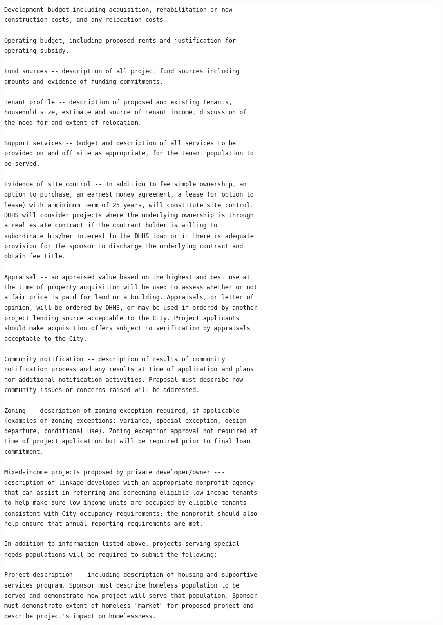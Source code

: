     Development budget including acquisition, rehabilitation or new  
    construction costs, and any relocation costs.  
  
    Operating budget, including proposed rents and justification for  
    operating subsidy.  
  
    Fund sources -- description of all project fund sources including  
    amounts and evidence of funding commitments.  
  
    Tenant profile -- description of proposed and existing tenants,  
    household size, estimate and source of tenant income, discussion of  
    the need for and extent of relocation.  
  
    Support services -- budget and description of all services to be  
    provided on and off site as appropriate, for the tenant population to  
    be served.  
  
    Evidence of site control -- In addition to fee simple ownership, an  
    option to purchase, an earnest money agreement, a lease (or option to  
    lease) with a minimum term of 25 years, will constitute site control.  
    DHHS will consider projects where the underlying ownership is through  
    a real estate contract if the contract holder is willing to  
    subordinate his/her interest to the DHHS loan or if there is adequate  
    provision for the sponsor to discharge the underlying contract and  
    obtain fee title.  
  
    Appraisal -- an appraised value based on the highest and best use at  
    the time of property acquisition will be used to assess whether or not  
    a fair price is paid for land or a building. Appraisals, or letter of  
    opinion, will be ordered by DHHS, or may be used if ordered by another  
    project lending source acceptable to the City. Project applicants  
    should make acquisition offers subject to verification by appraisals  
    acceptable to the City.  
  
    Community notification -- description of results of community  
    notification process and any results at time of application and plans  
    for additional notification activities. Proposal must describe how  
    community issues or concerns raised will be addressed.  
  
    Zoning -- description of zoning exception required, if applicable  
    (examples of zoning exceptions: variance, special exception, design  
    departure, conditional use). Zoning exception approval not required at  
    time of project application but will be required prior to final loan  
    commitment.  
  
    Mixed-income projects proposed by private developer/owner ---  
    description of linkage developed with an appropriate nonprofit agency  
    that can assist in referring and screening eligible low-income tenants  
    to help make sure low-income units are occupied by eligible tenants  
    consistent with City occupancy requirements; the nonprofit should also  
    help ensure that annual reporting requirements are met.  
  
    In addition to information listed above, projects serving special  
    needs populations will be required to submit the following:  
  
    Project description -- including description of housing and supportive  
    services program. Sponsor must describe homeless population to be  
    served and demonstrate how project will serve that population. Sponsor  
    must demonstrate extent of homeless "market" for proposed project and  
    describe project's impact on homelessness.  
  